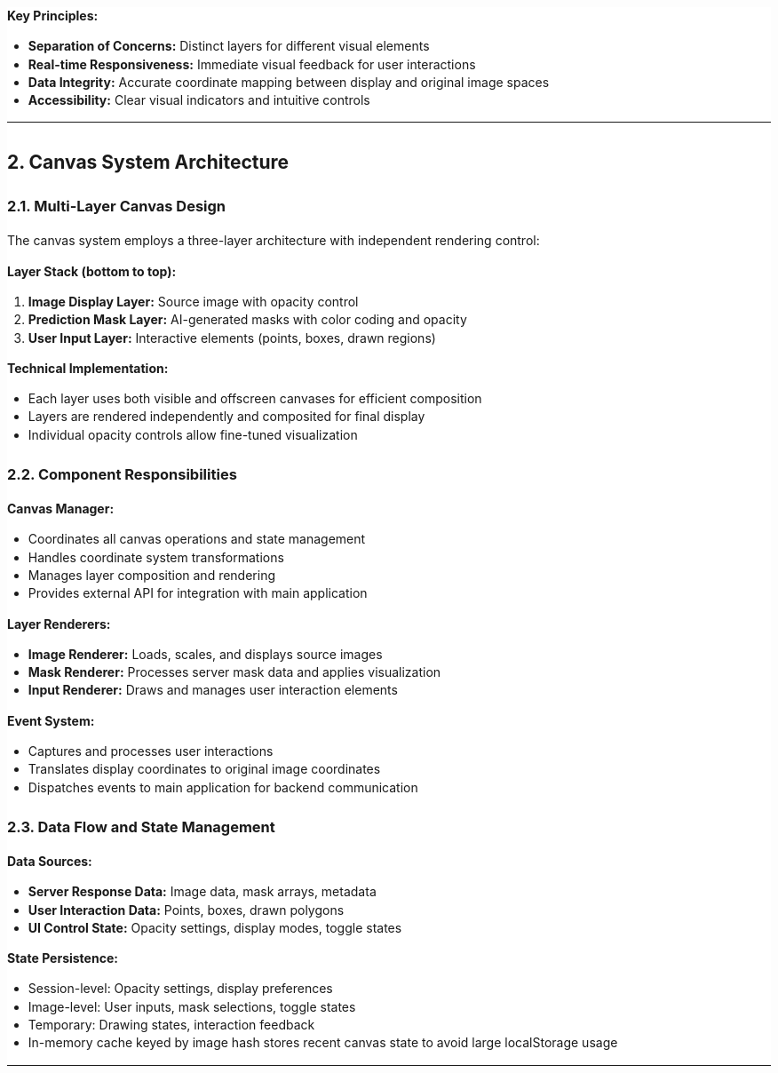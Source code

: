 **Key Principles:**
* **Separation of Concerns:** Distinct layers for different visual elements
* **Real-time Responsiveness:** Immediate visual feedback for user interactions
* **Data Integrity:** Accurate coordinate mapping between display and original image spaces
* **Accessibility:** Clear visual indicators and intuitive controls

---

## 2. Canvas System Architecture

### 2.1. Multi-Layer Canvas Design

The canvas system employs a three-layer architecture with independent rendering control:

**Layer Stack (bottom to top):**
1. **Image Display Layer:** Source image with opacity control
2. **Prediction Mask Layer:** AI-generated masks with color coding and opacity
3. **User Input Layer:** Interactive elements (points, boxes, drawn regions)

**Technical Implementation:**
* Each layer uses both visible and offscreen canvases for efficient composition
* Layers are rendered independently and composited for final display
* Individual opacity controls allow fine-tuned visualization

### 2.2. Component Responsibilities

**Canvas Manager:**
* Coordinates all canvas operations and state management
* Handles coordinate system transformations
* Manages layer composition and rendering
* Provides external API for integration with main application

**Layer Renderers:**
* **Image Renderer:** Loads, scales, and displays source images
* **Mask Renderer:** Processes server mask data and applies visualization
* **Input Renderer:** Draws and manages user interaction elements

**Event System:**
* Captures and processes user interactions
* Translates display coordinates to original image coordinates
* Dispatches events to main application for backend communication

### 2.3. Data Flow and State Management

**Data Sources:**
* **Server Response Data:** Image data, mask arrays, metadata
* **User Interaction Data:** Points, boxes, drawn polygons
* **UI Control State:** Opacity settings, display modes, toggle states

**State Persistence:**
* Session-level: Opacity settings, display preferences
* Image-level: User inputs, mask selections, toggle states
* Temporary: Drawing states, interaction feedback
* In-memory cache keyed by image hash stores recent canvas state to avoid large localStorage usage

---